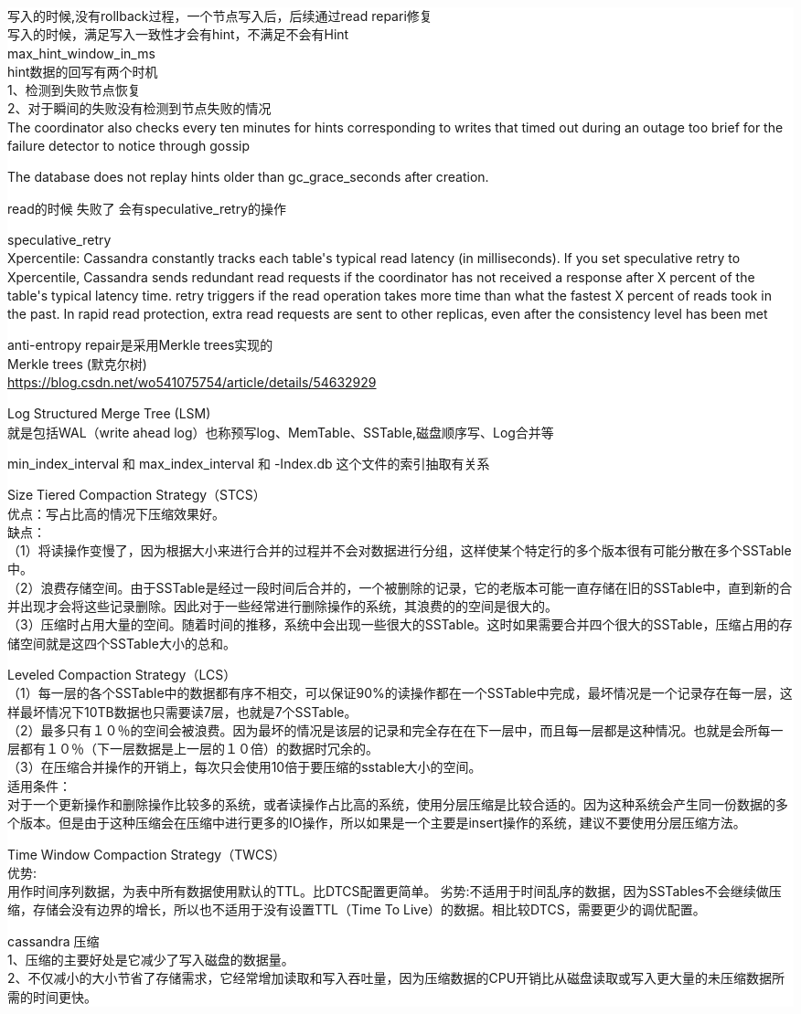 写入的时候,没有rollback过程，一个节点写入后，后续通过read repari修复  
写入的时候，满足写入一致性才会有hint，不满足不会有Hint  
max_hint_window_in_ms   
hint数据的回写有两个时机  
1、检测到失败节点恢复  
2、对于瞬间的失败没有检测到节点失败的情况  
The coordinator also checks every ten minutes for hints corresponding to writes that timed out during an outage too brief for the failure detector to notice through gossip

The database does not replay hints older than gc_grace_seconds after creation.  

read的时候 失败了 会有speculative_retry的操作  

speculative_retry   
Xpercentile: Cassandra constantly tracks each table's typical read latency (in milliseconds). If you set speculative retry to Xpercentile, Cassandra sends redundant read requests if the coordinator has not received a response after X percent of the table's typical latency time.
retry triggers if the read operation takes more time than what the fastest X percent of reads took in the past.
In rapid read protection, extra read requests are sent to other replicas, even after the consistency level has been met  

anti-entropy repair是采用Merkle trees实现的  
Merkle trees (默克尔树)  
https://blog.csdn.net/wo541075754/article/details/54632929  


Log Structured Merge Tree (LSM)   
就是包括WAL（write ahead log）也称预写log、MemTable、SSTable,磁盘顺序写、Log合并等  

min_index_interval 和 max_index_interval 和 -Index.db  这个文件的索引抽取有关系  

Size Tiered Compaction Strategy（STCS）  
优点：写占比高的情况下压缩效果好。  
缺点：  
（1）将读操作变慢了，因为根据大小来进行合并的过程并不会对数据进行分组，这样使某个特定行的多个版本很有可能分散在多个SSTable中。  
（2）浪费存储空间。由于SSTable是经过一段时间后合并的，一个被删除的记录，它的老版本可能一直存储在旧的SSTable中，直到新的合并出现才会将这些记录删除。因此对于一些经常进行删除操作的系统，其浪费的的空间是很大的。  
（3）压缩时占用大量的空间。随着时间的推移，系统中会出现一些很大的SSTable。这时如果需要合并四个很大的SSTable，压缩占用的存储空间就是这四个SSTable大小的总和。  

Leveled Compaction Strategy（LCS）  
（1）每一层的各个SSTable中的数据都有序不相交，可以保证90%的读操作都在一个SSTable中完成，最坏情况是一个记录存在每一层，这样最坏情况下10TB数据也只需要读7层，也就是7个SSTable。  
（2）最多只有１０％的空间会被浪费。因为最坏的情况是该层的记录和完全存在在下一层中，而且每一层都是这种情况。也就是会所每一层都有１０％（下一层数据是上一层的１０倍）的数据时冗余的。  
（3）在压缩合并操作的开销上，每次只会使用10倍于要压缩的sstable大小的空间。  
适用条件：  
对于一个更新操作和删除操作比较多的系统，或者读操作占比高的系统，使用分层压缩是比较合适的。因为这种系统会产生同一份数据的多个版本。但是由于这种压缩会在压缩中进行更多的IO操作，所以如果是一个主要是insert操作的系统，建议不要使用分层压缩方法。  

Time Window Compaction Strategy（TWCS）  
优势:  
用作时间序列数据，为表中所有数据使用默认的TTL。比DTCS配置更简单。
劣势:不适用于时间乱序的数据，因为SSTables不会继续做压缩，存储会没有边界的增长，所以也不适用于没有设置TTL（Time To Live）的数据。相比较DTCS，需要更少的调优配置。  


cassandra 压缩  
1、压缩的主要好处是它减少了写入磁盘的数据量。  
2、不仅减小的大小节省了存储需求，它经常增加读取和写入吞吐量，因为压缩数据的CPU开销比从磁盘读取或写入更大量的未压缩数据所需的时间更快。  

